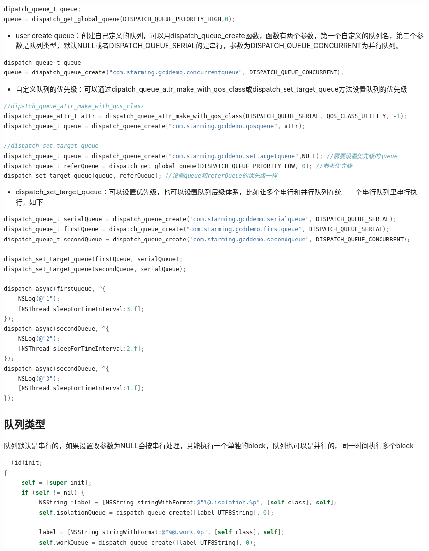 ```objectivec
dipatch_queue_t queue;
queue = dispatch_get_global_queue(DISPATCH_QUEUE_PRIORITY_HIGH,0);
```

* user create queue：创建自己定义的队列，可以用dispatch_queue_create函数，函数有两个参数，第一个自定义的队列名，第二个参数是队列类型，默认NULL或者DISPATCH_QUEUE_SERIAL的是串行，参数为DISPATCH_QUEUE_CONCURRENT为并行队列。

```objectivec
dispatch_queue_t queue
queue = dispatch_queue_create("com.starming.gcddemo.concurrentqueue", DISPATCH_QUEUE_CONCURRENT);
```

* 自定义队列的优先级：可以通过dipatch_queue_attr_make_with_qos_class或dispatch_set_target_queue方法设置队列的优先级

```objectivec
//dipatch_queue_attr_make_with_qos_class
dispatch_queue_attr_t attr = dispatch_queue_attr_make_with_qos_class(DISPATCH_QUEUE_SERIAL, QOS_CLASS_UTILITY, -1);
dispatch_queue_t queue = dispatch_queue_create("com.starming.gcddemo.qosqueue", attr);

//dispatch_set_target_queue
dispatch_queue_t queue = dispatch_queue_create("com.starming.gcddemo.settargetqueue",NULL); //需要设置优先级的queue
dispatch_queue_t referQueue = dispatch_get_global_queue(DISPATCH_QUEUE_PRIORITY_LOW, 0); //参考优先级
dispatch_set_target_queue(queue, referQueue); //设置queue和referQueue的优先级一样
```

* dispatch_set_target_queue：可以设置优先级，也可以设置队列层级体系，比如让多个串行和并行队列在统一一个串行队列里串行执行，如下

```objectivec
dispatch_queue_t serialQueue = dispatch_queue_create("com.starming.gcddemo.serialqueue", DISPATCH_QUEUE_SERIAL);
dispatch_queue_t firstQueue = dispatch_queue_create("com.starming.gcddemo.firstqueue", DISPATCH_QUEUE_SERIAL);
dispatch_queue_t secondQueue = dispatch_queue_create("com.starming.gcddemo.secondqueue", DISPATCH_QUEUE_CONCURRENT);

dispatch_set_target_queue(firstQueue, serialQueue);
dispatch_set_target_queue(secondQueue, serialQueue);

dispatch_async(firstQueue, ^{
    NSLog(@"1");
    [NSThread sleepForTimeInterval:3.f];
});
dispatch_async(secondQueue, ^{
    NSLog(@"2");
    [NSThread sleepForTimeInterval:2.f];
});
dispatch_async(secondQueue, ^{
    NSLog(@"3");
    [NSThread sleepForTimeInterval:1.f];
});
```

## 队列类型
队列默认是串行的，如果设置改参数为NULL会按串行处理，只能执行一个单独的block，队列也可以是并行的，同一时间执行多个block
```objectivec
- (id)init;
{
     self = [super init];
     if (self != nil) {
          NSString *label = [NSString stringWithFormat:@"%@.isolation.%p", [self class], self];
          self.isolationQueue = dispatch_queue_create([label UTF8String], 0);

          label = [NSString stringWithFormat:@"%@.work.%p", [self class], self];
          self.workQueue = dispatch_queue_create([label UTF8String], 0);
```